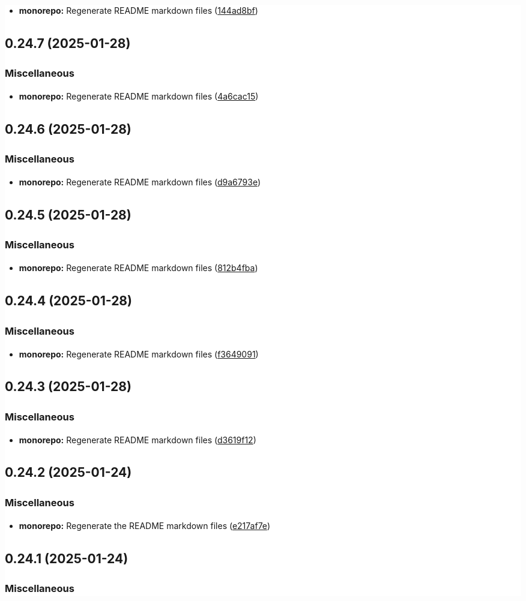 - **monorepo:** Regenerate README markdown files
  ([144ad8bf](https://github.com/storm-software/storm-ops/commit/144ad8bf))

## 0.24.7 (2025-01-28)

### Miscellaneous

- **monorepo:** Regenerate README markdown files
  ([4a6cac15](https://github.com/storm-software/storm-ops/commit/4a6cac15))

## 0.24.6 (2025-01-28)

### Miscellaneous

- **monorepo:** Regenerate README markdown files
  ([d9a6793e](https://github.com/storm-software/storm-ops/commit/d9a6793e))

## 0.24.5 (2025-01-28)

### Miscellaneous

- **monorepo:** Regenerate README markdown files
  ([812b4fba](https://github.com/storm-software/storm-ops/commit/812b4fba))

## 0.24.4 (2025-01-28)

### Miscellaneous

- **monorepo:** Regenerate README markdown files
  ([f3649091](https://github.com/storm-software/storm-ops/commit/f3649091))

## 0.24.3 (2025-01-28)

### Miscellaneous

- **monorepo:** Regenerate README markdown files
  ([d3619f12](https://github.com/storm-software/storm-ops/commit/d3619f12))

## 0.24.2 (2025-01-24)

### Miscellaneous

- **monorepo:** Regenerate the README markdown files
  ([e217af7e](https://github.com/storm-software/storm-ops/commit/e217af7e))

## 0.24.1 (2025-01-24)

### Miscellaneous
